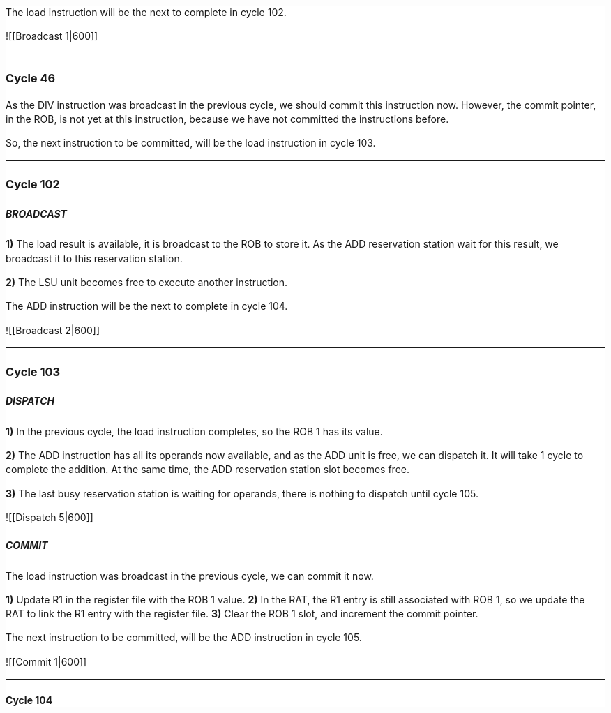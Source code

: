 The load instruction will be the next to complete in cycle 102.

![[Broadcast 1|600]]
___
### Cycle 46

As the DIV instruction was broadcast in the previous cycle, we should commit this instruction now. However, the commit pointer, in the ROB, is not yet at this instruction, because we have not committed the instructions before.

So, the next instruction to be committed, will be the load instruction in cycle 103.
___
### Cycle 102 

##### BROADCAST

**1)** The load result is available, it is broadcast to the ROB to store it. As the ADD reservation station wait for this result, we broadcast it to this reservation station.

**2)** The LSU unit becomes free to execute another instruction.

The ADD instruction will be the next to complete in cycle 104.

![[Broadcast 2|600]]
___
### Cycle 103

##### DISPATCH

**1)** In the previous cycle, the load instruction completes, so the ROB 1 has its value.

**2)** The ADD instruction has all its operands now available, and as the ADD unit is free, we can dispatch it. It will take 1 cycle to complete the addition.
At the same time, the ADD reservation station slot becomes free.

**3)** The last busy reservation station is waiting for operands, there is nothing to dispatch until cycle 105.

![[Dispatch 5|600]]

##### COMMIT

The load instruction was broadcast in the previous cycle, we can commit it now.

**1)** Update R1 in the register file with the ROB 1 value.
**2)** In the RAT, the R1 entry is still associated with ROB 1, so we update the RAT to link the R1 entry with the register file.
**3)** Clear the ROB 1 slot, and increment the commit pointer.

The next instruction to be committed, will be the ADD instruction in cycle 105.

![[Commit 1|600]]
___
#### Cycle 104 

